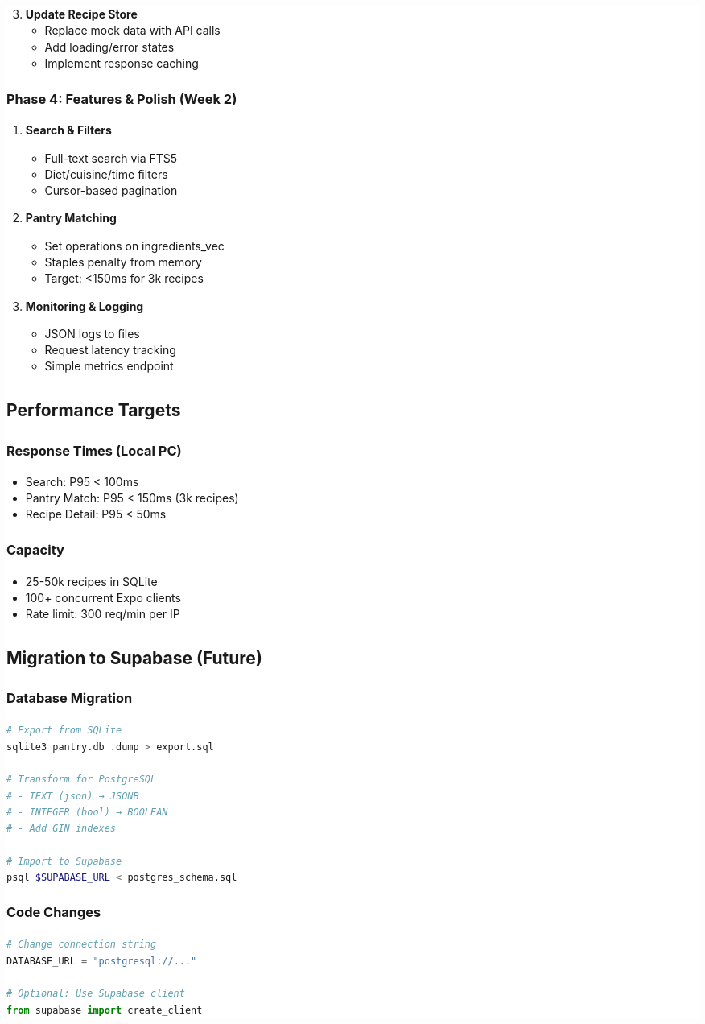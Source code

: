 3. **Update Recipe Store**
   - Replace mock data with API calls
   - Add loading/error states
   - Implement response caching

### Phase 4: Features & Polish (Week 2)
1. **Search & Filters**
   - Full-text search via FTS5
   - Diet/cuisine/time filters
   - Cursor-based pagination

2. **Pantry Matching**
   - Set operations on ingredients_vec
   - Staples penalty from memory
   - Target: <150ms for 3k recipes

3. **Monitoring & Logging**
   - JSON logs to files
   - Request latency tracking
   - Simple metrics endpoint

## Performance Targets

### Response Times (Local PC)
- Search: P95 < 100ms
- Pantry Match: P95 < 150ms (3k recipes)
- Recipe Detail: P95 < 50ms

### Capacity
- 25-50k recipes in SQLite
- 100+ concurrent Expo clients
- Rate limit: 300 req/min per IP

## Migration to Supabase (Future)

### Database Migration
```bash
# Export from SQLite
sqlite3 pantry.db .dump > export.sql

# Transform for PostgreSQL
# - TEXT (json) → JSONB
# - INTEGER (bool) → BOOLEAN
# - Add GIN indexes

# Import to Supabase
psql $SUPABASE_URL < postgres_schema.sql
```

### Code Changes
```python
# Change connection string
DATABASE_URL = "postgresql://..."

# Optional: Use Supabase client
from supabase import create_client
```
